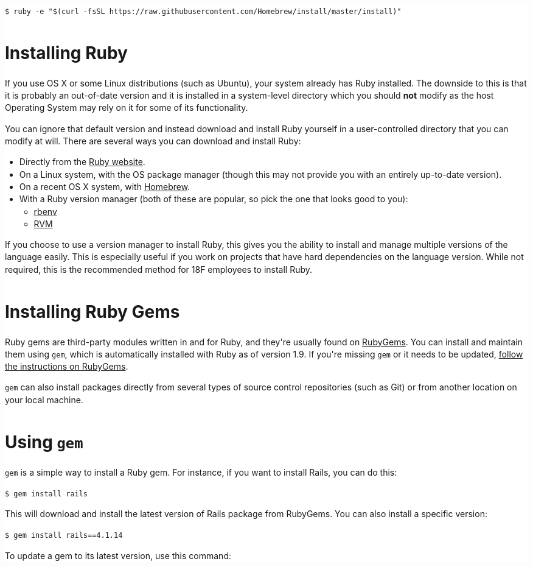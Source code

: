 `$ ruby -e "$(curl -fsSL https://raw.githubusercontent.com/Homebrew/install/master/install)"`

# Installing Ruby

If you use OS X or some Linux distributions (such as Ubuntu), your system
already has Ruby installed. The downside to this is that it is probably an
out-of-date version and it is installed in a system-level directory which you
should **not** modify as the host Operating System may rely on it for some of
its functionality.

You can ignore that default version and instead download and install Ruby
yourself in a user-controlled directory that you can modify at will.  There
are several ways you can download and install Ruby:

- Directly from the [Ruby website](https://www.ruby-lang.org/en/downloads/).
- On a Linux system, with the OS package manager (though this may not provide
  you with an entirely up-to-date version).
- On a recent OS X system, with [Homebrew](http://brew.sh/).
- With a Ruby version manager (both of these are popular, so pick the one that
  looks good to you):
  - [rbenv](https://github.com/rbenv/rbenv)
  - [RVM](https://rvm.io/)

If you choose to use a version manager to install Ruby, this gives
you the ability to install and manage multiple versions of the language
easily.  This is especially useful if you work on projects that
have hard dependencies on the language version.  While not required, this is
the recommended method for 18F employees to install Ruby.

# Installing Ruby Gems

Ruby gems are third-party modules written in and for Ruby, and they're usually
found on [RubyGems](https://rubygems.org/). You can install and maintain them
using `gem`, which is automatically installed with Ruby as of version 1.9.  If
you're missing `gem` or it needs to be updated,
[follow the instructions on RubyGems](https://rubygems.org/pages/download).

`gem` can also install packages directly from several types of source control
repositories (such as Git) or from another location on your local machine.

# Using `gem`

`gem` is a simple way to install a Ruby gem.  For instance, if you want to
install Rails, you can do this:

`$ gem install rails`

This will download and install the latest version of Rails package from
RubyGems.  You can also install a specific version:

`$ gem install rails==4.1.14`

To update a gem to its latest version, use this command:
